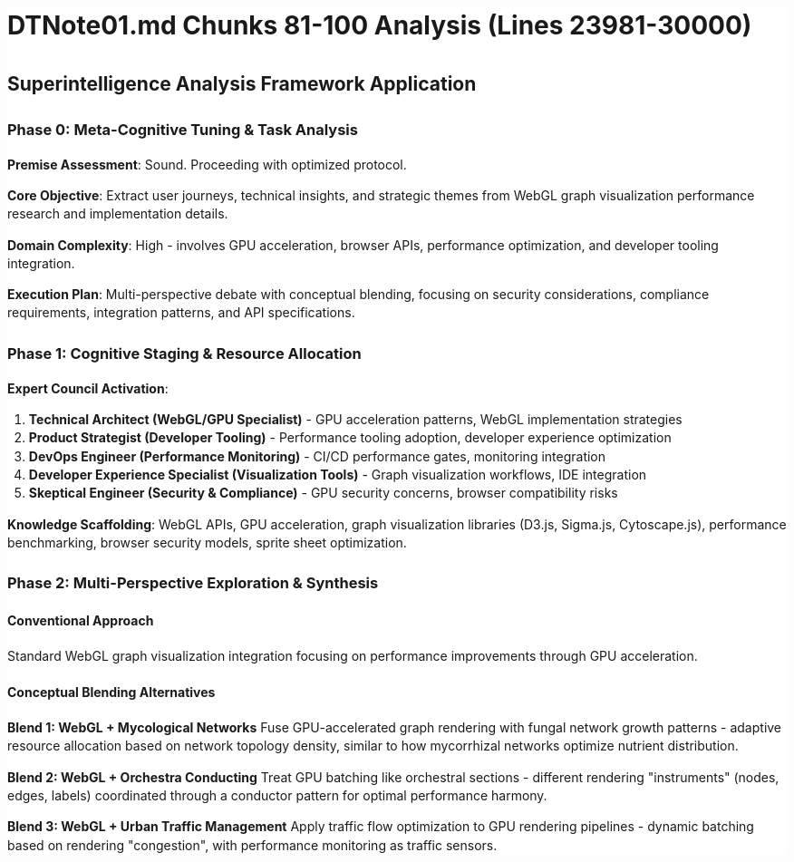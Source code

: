 # DTNote01.md Chunks 81-100 Analysis (Lines 23981-30000)

## Superintelligence Analysis Framework Application

### Phase 0: Meta-Cognitive Tuning & Task Analysis

**Premise Assessment**: Sound. Proceeding with optimized protocol.

**Core Objective**: Extract user journeys, technical insights, and strategic themes from WebGL graph visualization performance research and implementation details.

**Domain Complexity**: High - involves GPU acceleration, browser APIs, performance optimization, and developer tooling integration.

**Execution Plan**: Multi-perspective debate with conceptual blending, focusing on security considerations, compliance requirements, integration patterns, and API specifications.

### Phase 1: Cognitive Staging & Resource Allocation

**Expert Council Activation**:
1. **Technical Architect (WebGL/GPU Specialist)** - GPU acceleration patterns, WebGL implementation strategies
2. **Product Strategist (Developer Tooling)** - Performance tooling adoption, developer experience optimization  
3. **DevOps Engineer (Performance Monitoring)** - CI/CD performance gates, monitoring integration
4. **Developer Experience Specialist (Visualization Tools)** - Graph visualization workflows, IDE integration
5. **Skeptical Engineer (Security & Compliance)** - GPU security concerns, browser compatibility risks

**Knowledge Scaffolding**: WebGL APIs, GPU acceleration, graph visualization libraries (D3.js, Sigma.js, Cytoscape.js), performance benchmarking, browser security models, sprite sheet optimization.

### Phase 2: Multi-Perspective Exploration & Synthesis

#### Conventional Approach
Standard WebGL graph visualization integration focusing on performance improvements through GPU acceleration.

#### Conceptual Blending Alternatives

**Blend 1: WebGL + Mycological Networks**
Fuse GPU-accelerated graph rendering with fungal network growth patterns - adaptive resource allocation based on network topology density, similar to how mycorrhizal networks optimize nutrient distribution.

**Blend 2: WebGL + Orchestra Conducting** 
Treat GPU batching like orchestral sections - different rendering "instruments" (nodes, edges, labels) coordinated through a conductor pattern for optimal performance harmony.

**Blend 3: WebGL + Urban Traffic Management**
Apply traffic flow optimization to GPU rendering pipelines - dynamic batching based on rendering "congestion", with performance monitoring as traffic sensors.
